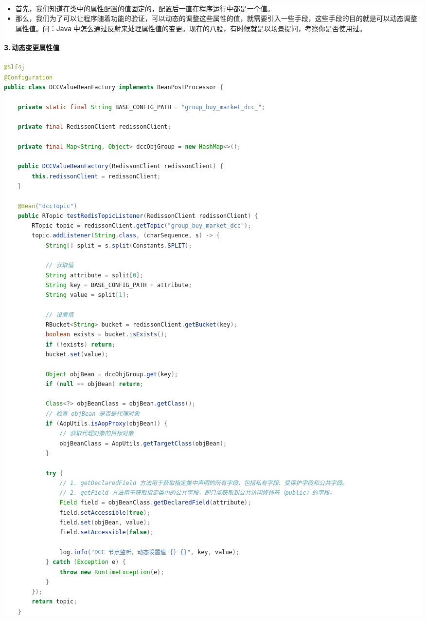 
- 首先，我们知道在类中的属性配置的值固定的，配置后一直在程序运行中都是一个值。
- 那么，我们为了可以让程序随着功能的验证，可以动态的调整这些属性的值，就需要引入一些手段，这些手段的目的就是可以动态调整属性值。问：Java 中怎么通过反射来处理属性值的变更。现在的八股，有时候就是以场景提问，考察你是否使用过。

#### 3. 动态变更属性值

```java
@Slf4j
@Configuration
public class DCCValueBeanFactory implements BeanPostProcessor {

    private static final String BASE_CONFIG_PATH = "group_buy_market_dcc_";

    private final RedissonClient redissonClient;

    private final Map<String, Object> dccObjGroup = new HashMap<>();

    public DCCValueBeanFactory(RedissonClient redissonClient) {
        this.redissonClient = redissonClient;
    }

    @Bean("dccTopic")
    public RTopic testRedisTopicListener(RedissonClient redissonClient) {
        RTopic topic = redissonClient.getTopic("group_buy_market_dcc");
        topic.addListener(String.class, (charSequence, s) -> {
            String[] split = s.split(Constants.SPLIT);

            // 获取值
            String attribute = split[0];
            String key = BASE_CONFIG_PATH + attribute;
            String value = split[1];

            // 设置值
            RBucket<String> bucket = redissonClient.getBucket(key);
            boolean exists = bucket.isExists();
            if (!exists) return;
            bucket.set(value);

            Object objBean = dccObjGroup.get(key);
            if (null == objBean) return;

            Class<?> objBeanClass = objBean.getClass();
            // 检查 objBean 是否是代理对象
            if (AopUtils.isAopProxy(objBean)) {
                // 获取代理对象的目标对象
                objBeanClass = AopUtils.getTargetClass(objBean);
            }

            try {
                // 1. getDeclaredField 方法用于获取指定类中声明的所有字段，包括私有字段、受保护字段和公共字段。
                // 2. getField 方法用于获取指定类中的公共字段，即只能获取到公共访问修饰符（public）的字段。
                Field field = objBeanClass.getDeclaredField(attribute);
                field.setAccessible(true);
                field.set(objBean, value);
                field.setAccessible(false);

                log.info("DCC 节点监听，动态设置值 {} {}", key, value);
            } catch (Exception e) {
                throw new RuntimeException(e);
            }
        });
        return topic;
    }

```
